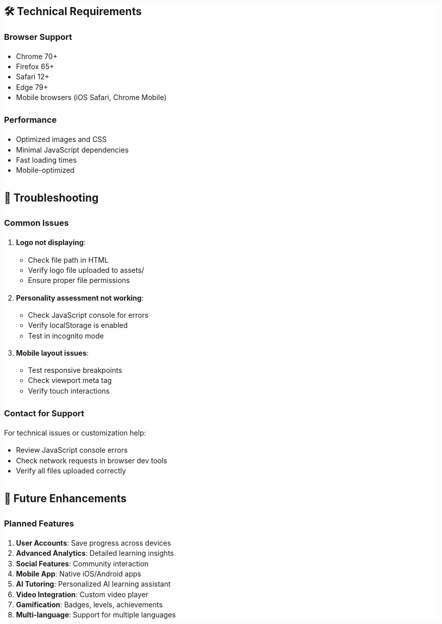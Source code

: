 ## 🛠️ Technical Requirements

### Browser Support
- Chrome 70+
- Firefox 65+
- Safari 12+
- Edge 79+
- Mobile browsers (iOS Safari, Chrome Mobile)

### Performance
- Optimized images and CSS
- Minimal JavaScript dependencies
- Fast loading times
- Mobile-optimized

## 🚨 Troubleshooting

### Common Issues

1. **Logo not displaying**:
   - Check file path in HTML
   - Verify logo file uploaded to assets/
   - Ensure proper file permissions

2. **Personality assessment not working**:
   - Check JavaScript console for errors
   - Verify localStorage is enabled
   - Test in incognito mode

3. **Mobile layout issues**:
   - Test responsive breakpoints
   - Check viewport meta tag
   - Verify touch interactions

### Contact for Support

For technical issues or customization help:
- Review JavaScript console errors
- Check network requests in browser dev tools
- Verify all files uploaded correctly

## 🌟 Future Enhancements

### Planned Features
1. **User Accounts**: Save progress across devices
2. **Advanced Analytics**: Detailed learning insights
3. **Social Features**: Community interaction
4. **Mobile App**: Native iOS/Android apps
5. **AI Tutoring**: Personalized AI learning assistant
6. **Video Integration**: Custom video player
7. **Gamification**: Badges, levels, achievements
8. **Multi-language**: Support for multiple languages
